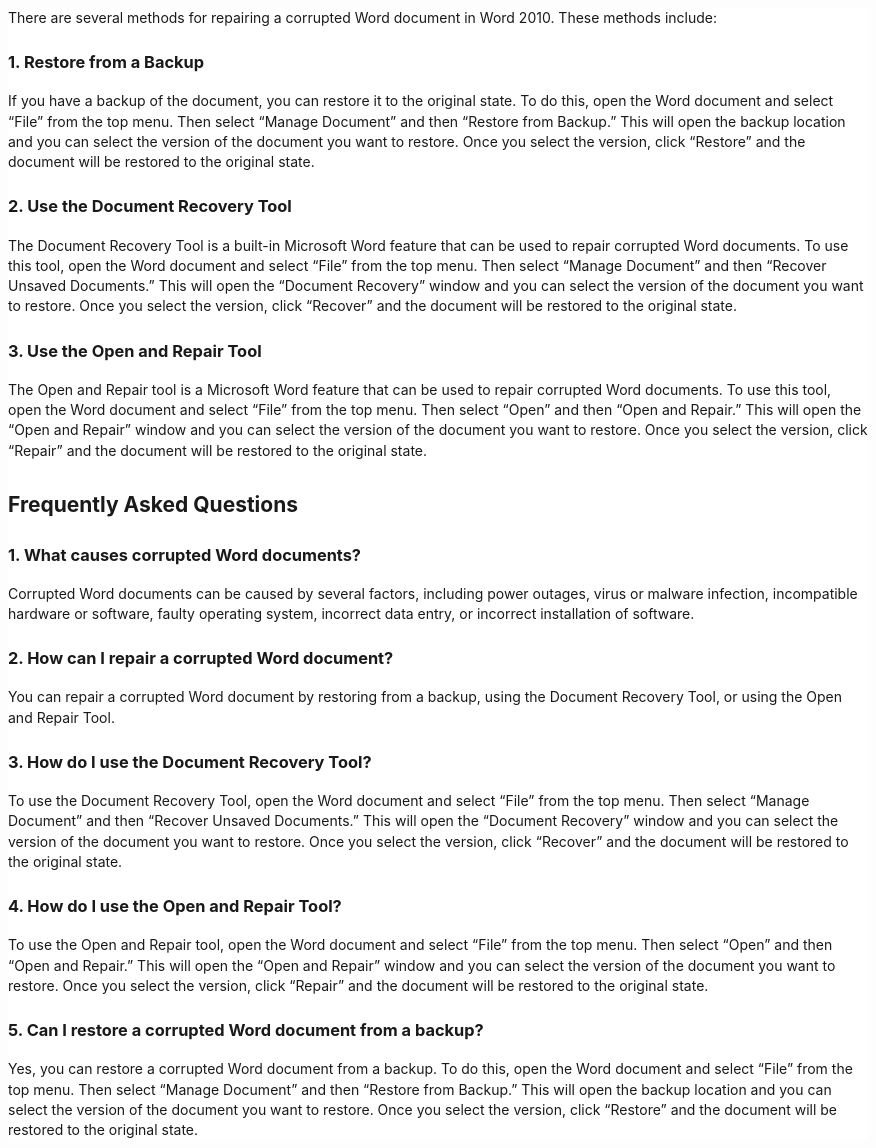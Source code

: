 There are several methods for repairing a corrupted Word document in Word 2010. These methods include:

<h3>1. Restore from a Backup</h3>

If you have a backup of the document, you can restore it to the original state. To do this, open the Word document and select “File” from the top menu. Then select “Manage Document” and then “Restore from Backup.” This will open the backup location and you can select the version of the document you want to restore. Once you select the version, click “Restore” and the document will be restored to the original state.

<h3>2. Use the Document Recovery Tool</h3>

The Document Recovery Tool is a built-in Microsoft Word feature that can be used to repair corrupted Word documents. To use this tool, open the Word document and select “File” from the top menu. Then select “Manage Document” and then “Recover Unsaved Documents.” This will open the “Document Recovery” window and you can select the version of the document you want to restore. Once you select the version, click “Recover” and the document will be restored to the original state.

<h3>3. Use the Open and Repair Tool</h3>

The Open and Repair tool is a Microsoft Word feature that can be used to repair corrupted Word documents. To use this tool, open the Word document and select “File” from the top menu. Then select “Open” and then “Open and Repair.” This will open the “Open and Repair” window and you can select the version of the document you want to restore. Once you select the version, click “Repair” and the document will be restored to the original state.

<h2>Frequently Asked Questions</h2>

<h3>1. What causes corrupted Word documents?</h3>

Corrupted Word documents can be caused by several factors, including power outages, virus or malware infection, incompatible hardware or software, faulty operating system, incorrect data entry, or incorrect installation of software.

<h3>2. How can I repair a corrupted Word document?</h3>

You can repair a corrupted Word document by restoring from a backup, using the Document Recovery Tool, or using the Open and Repair Tool.

<h3>3. How do I use the Document Recovery Tool?</h3>

To use the Document Recovery Tool, open the Word document and select “File” from the top menu. Then select “Manage Document” and then “Recover Unsaved Documents.” This will open the “Document Recovery” window and you can select the version of the document you want to restore. Once you select the version, click “Recover” and the document will be restored to the original state.

<h3>4. How do I use the Open and Repair Tool?</h3>

To use the Open and Repair tool, open the Word document and select “File” from the top menu. Then select “Open” and then “Open and Repair.” This will open the “Open and Repair” window and you can select the version of the document you want to restore. Once you select the version, click “Repair” and the document will be restored to the original state.

<h3>5. Can I restore a corrupted Word document from a backup?</h3>

Yes, you can restore a corrupted Word document from a backup. To do this, open the Word document and select “File” from the top menu. Then select “Manage Document” and then “Restore from Backup.” This will open the backup location and you can select the version of the document you want to restore. Once you select the version, click “Restore” and the document will be restored to the original state.
